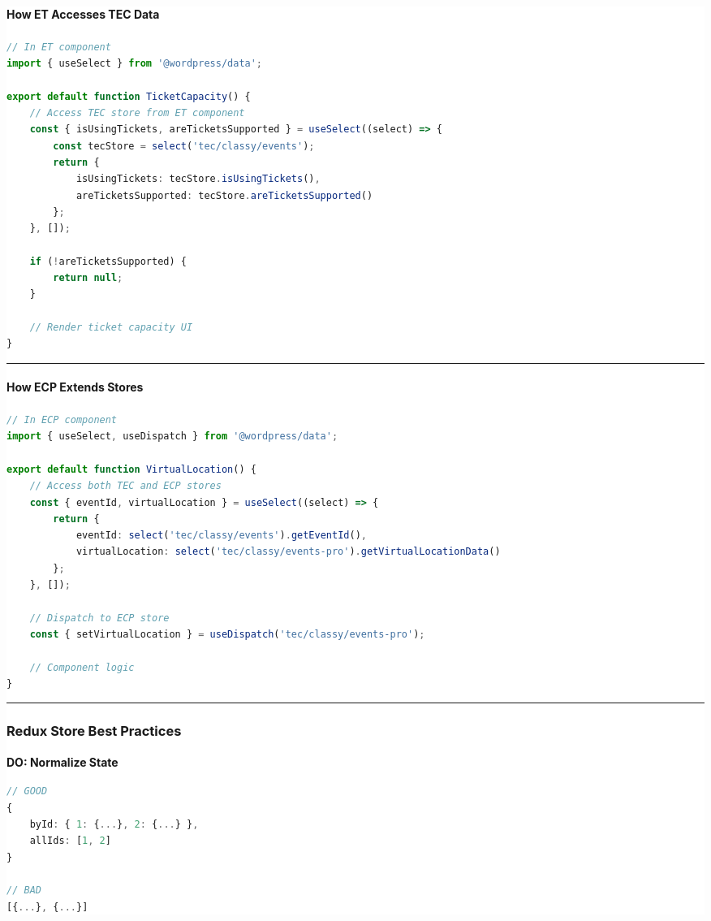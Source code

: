 #### How ET Accesses TEC Data

```typescript
// In ET component
import { useSelect } from '@wordpress/data';

export default function TicketCapacity() {
    // Access TEC store from ET component
    const { isUsingTickets, areTicketsSupported } = useSelect((select) => {
        const tecStore = select('tec/classy/events');
        return {
            isUsingTickets: tecStore.isUsingTickets(),
            areTicketsSupported: tecStore.areTicketsSupported()
        };
    }, []);

    if (!areTicketsSupported) {
        return null;
    }

    // Render ticket capacity UI
}
```

---

#### How ECP Extends Stores

```typescript
// In ECP component
import { useSelect, useDispatch } from '@wordpress/data';

export default function VirtualLocation() {
    // Access both TEC and ECP stores
    const { eventId, virtualLocation } = useSelect((select) => {
        return {
            eventId: select('tec/classy/events').getEventId(),
            virtualLocation: select('tec/classy/events-pro').getVirtualLocationData()
        };
    }, []);

    // Dispatch to ECP store
    const { setVirtualLocation } = useDispatch('tec/classy/events-pro');

    // Component logic
}
```

---

### Redux Store Best Practices

**DO: Normalize State**
```typescript
// GOOD
{
    byId: { 1: {...}, 2: {...} },
    allIds: [1, 2]
}

// BAD
[{...}, {...}]
```

